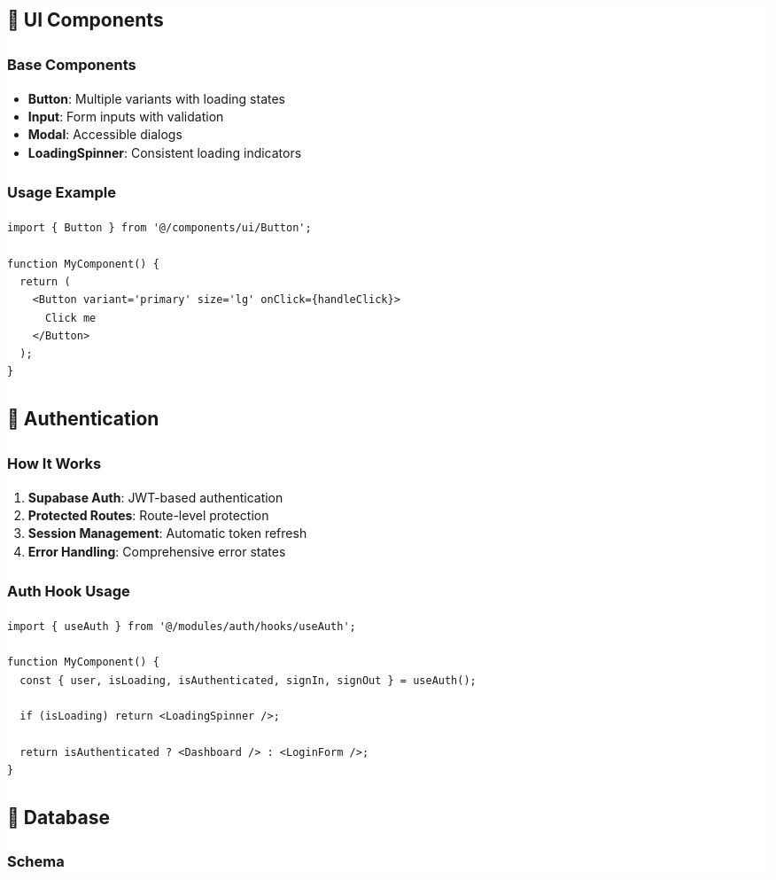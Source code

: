 ## 🎨 UI Components

### Base Components

- **Button**: Multiple variants with loading states
- **Input**: Form inputs with validation
- **Modal**: Accessible dialogs
- **LoadingSpinner**: Consistent loading indicators

### Usage Example

```tsx
import { Button } from '@/components/ui/Button';

function MyComponent() {
  return (
    <Button variant='primary' size='lg' onClick={handleClick}>
      Click me
    </Button>
  );
}
```

## 🔐 Authentication

### How It Works

1. **Supabase Auth**: JWT-based authentication
2. **Protected Routes**: Route-level protection
3. **Session Management**: Automatic token refresh
4. **Error Handling**: Comprehensive error states

### Auth Hook Usage

```tsx
import { useAuth } from '@/modules/auth/hooks/useAuth';

function MyComponent() {
  const { user, isLoading, isAuthenticated, signIn, signOut } = useAuth();

  if (isLoading) return <LoadingSpinner />;

  return isAuthenticated ? <Dashboard /> : <LoginForm />;
}
```

## 💾 Database

### Schema
